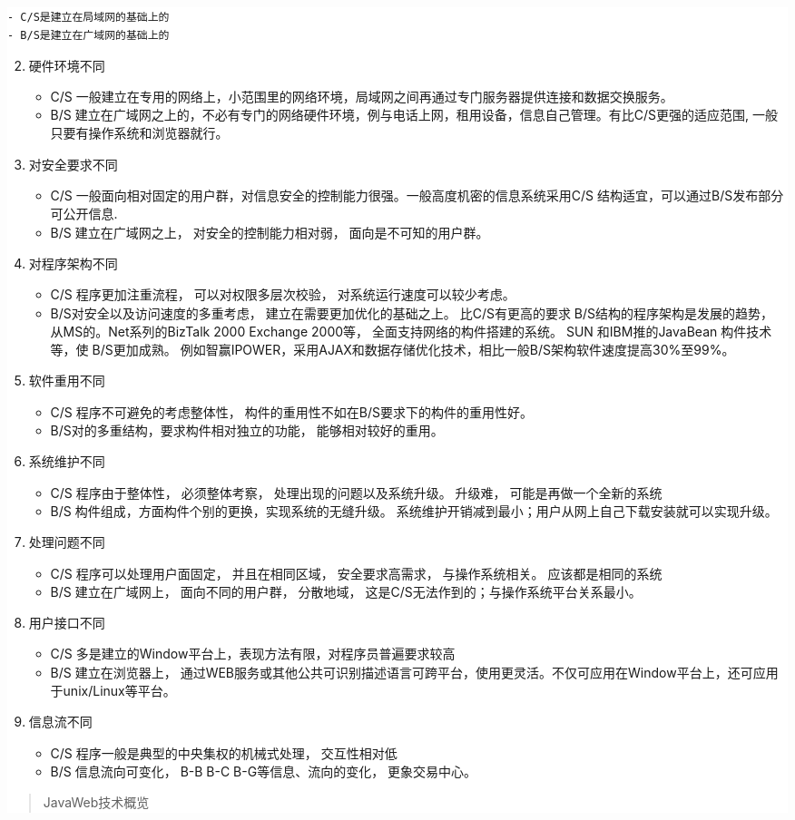     - C/S是建立在局域网的基础上的
    - B/S是建立在广域网的基础上的

2. 硬件环境不同

    - C/S 一般建立在专用的网络上，小范围里的网络环境，局域网之间再通过专门服务器提供连接和数据交换服务。
    - B/S 建立在广域网之上的，不必有专门的网络硬件环境，例与电话上网，租用设备，信息自己管理。有比C/S更强的适应范围, 一般只要有操作系统和浏览器就行。

3. 对安全要求不同

    - C/S 一般面向相对固定的用户群，对信息安全的控制能力很强。一般高度机密的信息系统采用C/S 结构适宜，可以通过B/S发布部分可公开信息.
    - B/S 建立在广域网之上， 对安全的控制能力相对弱， 面向是不可知的用户群。

4. 对程序架构不同

    - C/S 程序更加注重流程， 可以对权限多层次校验， 对系统运行速度可以较少考虑。
    - B/S对安全以及访问速度的多重考虑， 建立在需要更加优化的基础之上。 比C/S有更高的要求 B/S结构的程序架构是发展的趋势， 从MS的。Net系列的BizTalk 2000 Exchange 2000等， 全面支持网络的构件搭建的系统。 SUN 和IBM推的JavaBean 构件技术等，使 B/S更加成熟。 例如智赢IPOWER，采用AJAX和数据存储优化技术，相比一般B/S架构软件速度提高30%至99%。

5. 软件重用不同

    - C/S 程序不可避免的考虑整体性， 构件的重用性不如在B/S要求下的构件的重用性好。
    - B/S对的多重结构，要求构件相对独立的功能， 能够相对较好的重用。

6. 系统维护不同

    - C/S 程序由于整体性， 必须整体考察， 处理出现的问题以及系统升级。 升级难， 可能是再做一个全新的系统
    - B/S 构件组成，方面构件个别的更换，实现系统的无缝升级。 系统维护开销减到最小；用户从网上自己下载安装就可以实现升级。

7. 处理问题不同

    - C/S 程序可以处理用户面固定， 并且在相同区域， 安全要求高需求， 与操作系统相关。 应该都是相同的系统
    - B/S 建立在广域网上， 面向不同的用户群， 分散地域， 这是C/S无法作到的；与操作系统平台关系最小。

8. 用户接口不同

    - C/S 多是建立的Window平台上，表现方法有限，对程序员普遍要求较高
    - B/S 建立在浏览器上， 通过WEB服务或其他公共可识别描述语言可跨平台，使用更灵活。不仅可应用在Window平台上，还可应用于unix/Linux等平台。

9. 信息流不同

    - C/S 程序一般是典型的中央集权的机械式处理， 交互性相对低
    - B/S 信息流向可变化， B-B B-C B-G等信息、流向的变化， 更象交易中心。

> JavaWeb技术概览
